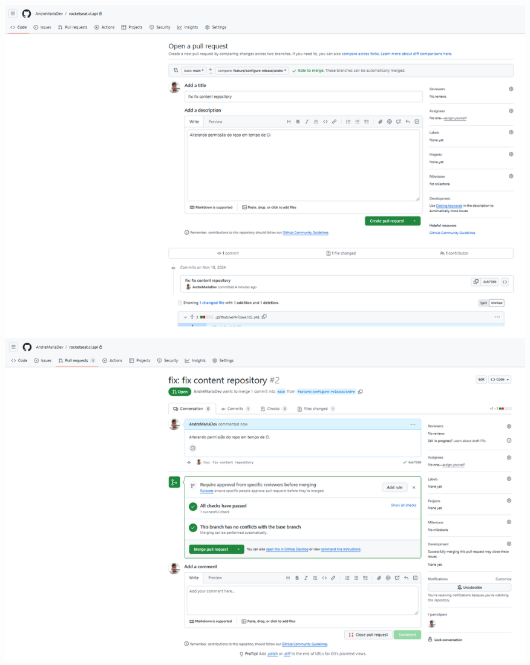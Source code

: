 ![](image/ReleseConfiguration/new-pull-request-fix-itens-description.png)

![](image/ReleseConfiguration/fix-merge-pull-request.png)
